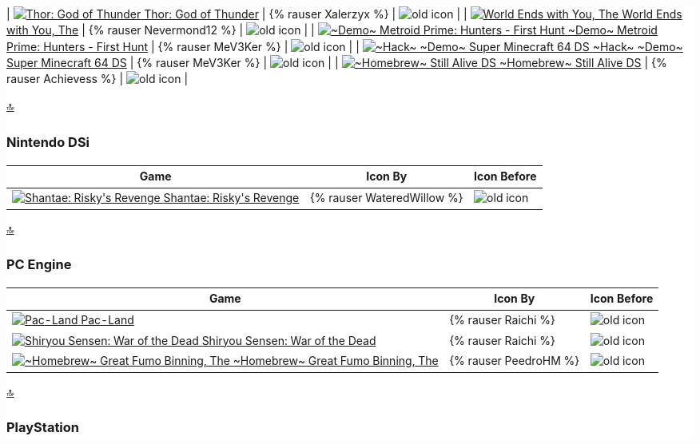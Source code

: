 | <a class="gameicon-link" href="https://retroachievements.org/game/16609" target="_blank" rel="noopener"> <img class="gameicon" src="https://retroachievements.org/Images/077497.png" alt="Thor: God of Thunder"> <span>Thor: God of Thunder</span></a>                                                                                                 | {% rauser Xalerzyx %}    | <img class="gameicon" src="https://retroachievements.org/Images/041907.png" alt="old icon"> |
| <a class="gameicon-link" href="https://retroachievements.org/game/4887" target="_blank" rel="noopener"> <img class="gameicon" src="https://retroachievements.org/Images/077187.png" alt="World Ends with You, The"> <span>World Ends with You, The</span></a>                                                                                          | {% rauser Nevermond12 %} | <img class="gameicon" src="https://retroachievements.org/Images/047783.png" alt="old icon"> |
| <a class="gameicon-link" href="https://retroachievements.org/game/17239" target="_blank" rel="noopener"> <img class="gameicon" src="https://retroachievements.org/Images/079408.png" alt="~Demo~ Metroid Prime: Hunters - First Hunt"> <span>~Demo~ Metroid Prime: Hunters - First Hunt</span></a>                                                     | {% rauser MeV3Ker %}     | <img class="gameicon" src="https://retroachievements.org/Images/040982.png" alt="old icon"> |
| <a class="gameicon-link" href="https://retroachievements.org/game/24389" target="_blank" rel="noopener"> <img class="gameicon" src="https://retroachievements.org/Images/079402.png" alt="~Hack~ ~Demo~ Super Minecraft 64 DS"> <span>~Hack~ ~Demo~ Super Minecraft 64 DS</span></a>                                                                   | {% rauser MeV3Ker %}     | <img class="gameicon" src="https://retroachievements.org/Images/073647.png" alt="old icon"> |
| <a class="gameicon-link" href="https://retroachievements.org/game/24312" target="_blank" rel="noopener"> <img class="gameicon" src="https://retroachievements.org/Images/078137.png" alt="~Homebrew~ Still Alive DS"> <span>~Homebrew~ Still Alive DS</span></a>                                                                                       | {% rauser Achievess %}   | <img class="gameicon" src="https://retroachievements.org/Images/073019.png" alt="old icon"> |

<a href="#toc">:top:</a>


### Nintendo DSi


| Game                                                                                                                                                                                                                                                          | Icon By                    | Icon Before                                                                                 |
| ------------------------------------------------------------------------------------------------------------------------------------------------------------------------------------------------------------------------------------------------------------- | -------------------------- | ------------------------------------------------------------------------------------------- |
| <a class="gameicon-link" href="https://retroachievements.org/game/2258" target="_blank" rel="noopener"> <img class="gameicon" src="https://retroachievements.org/Images/080696.png" alt="Shantae: Risky's Revenge"> <span>Shantae: Risky's Revenge</span></a> | {% rauser WateredWillow %} | <img class="gameicon" src="https://retroachievements.org/Images/062945.png" alt="old icon"> |

<a href="#toc">:top:</a>


### PC Engine


| Game                                                                                                                                                                                                                                                                               | Icon By               | Icon Before                                                                                 |
| ---------------------------------------------------------------------------------------------------------------------------------------------------------------------------------------------------------------------------------------------------------------------------------- | --------------------- | ------------------------------------------------------------------------------------------- |
| <a class="gameicon-link" href="https://retroachievements.org/game/2316" target="_blank" rel="noopener"> <img class="gameicon" src="https://retroachievements.org/Images/077327.png" alt="Pac-Land"> <span>Pac-Land</span></a>                                                      | {% rauser Raichi %}   | <img class="gameicon" src="https://retroachievements.org/Images/006000.png" alt="old icon"> |
| <a class="gameicon-link" href="https://retroachievements.org/game/8742" target="_blank" rel="noopener"> <img class="gameicon" src="https://retroachievements.org/Images/079424.png" alt="Shiryou Sensen: War of the Dead"> <span>Shiryou Sensen: War of the Dead</span></a>        | {% rauser Raichi %}   | <img class="gameicon" src="https://retroachievements.org/Images/076039.png" alt="old icon"> |
| <a class="gameicon-link" href="https://retroachievements.org/game/25183" target="_blank" rel="noopener"> <img class="gameicon" src="https://retroachievements.org/Images/079404.png" alt="~Homebrew~ Great Fumo Binning, The"> <span>~Homebrew~ Great Fumo Binning, The</span></a> | {% rauser PeedroHM %} | <img class="gameicon" src="https://retroachievements.org/Images/077338.png" alt="old icon"> |

<a href="#toc">:top:</a>


### PlayStation

